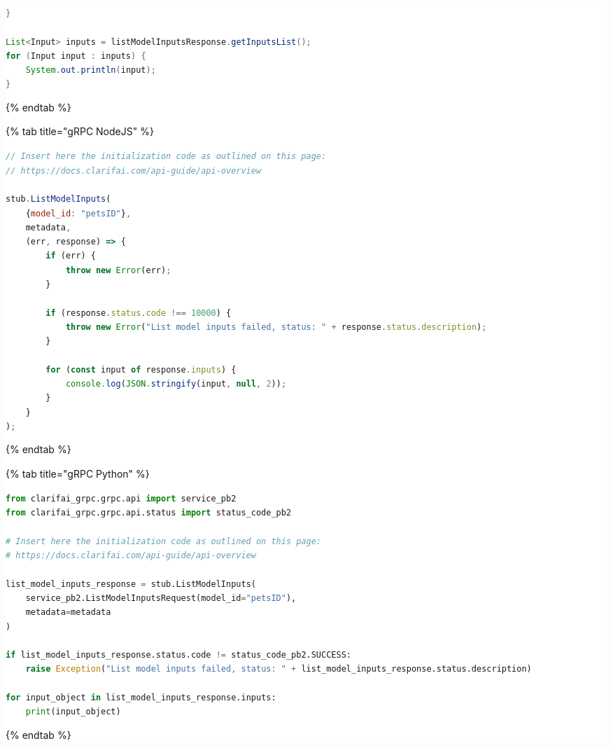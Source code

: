 ```java
}

List<Input> inputs = listModelInputsResponse.getInputsList();
for (Input input : inputs) {
    System.out.println(input);
}
```
{% endtab %}

{% tab title="gRPC NodeJS" %}
```javascript
// Insert here the initialization code as outlined on this page:
// https://docs.clarifai.com/api-guide/api-overview

stub.ListModelInputs(
    {model_id: "petsID"},
    metadata,
    (err, response) => {
        if (err) {
            throw new Error(err);
        }

        if (response.status.code !== 10000) {
            throw new Error("List model inputs failed, status: " + response.status.description);
        }

        for (const input of response.inputs) {
            console.log(JSON.stringify(input, null, 2));
        }
    }
);
```
{% endtab %}

{% tab title="gRPC Python" %}
```python
from clarifai_grpc.grpc.api import service_pb2
from clarifai_grpc.grpc.api.status import status_code_pb2

# Insert here the initialization code as outlined on this page:
# https://docs.clarifai.com/api-guide/api-overview

list_model_inputs_response = stub.ListModelInputs(
    service_pb2.ListModelInputsRequest(model_id="petsID"),
    metadata=metadata
)

if list_model_inputs_response.status.code != status_code_pb2.SUCCESS:
    raise Exception("List model inputs failed, status: " + list_model_inputs_response.status.description)

for input_object in list_model_inputs_response.inputs:
    print(input_object)
```
{% endtab %}
